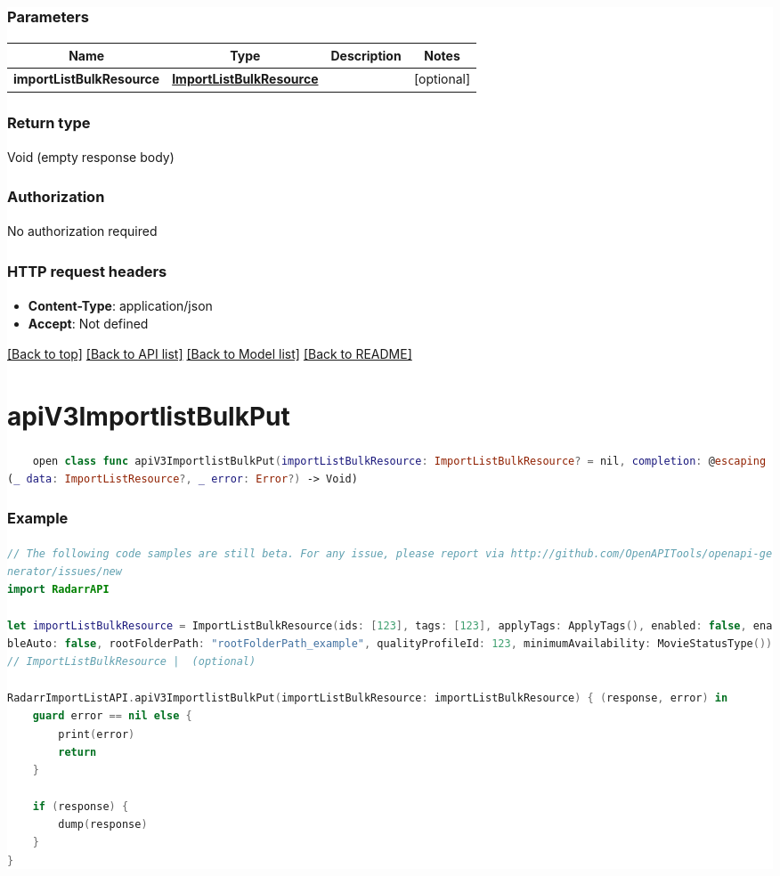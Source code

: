 ### Parameters

Name | Type | Description  | Notes
------------- | ------------- | ------------- | -------------
 **importListBulkResource** | [**ImportListBulkResource**](ImportListBulkResource.md) |  | [optional] 

### Return type

Void (empty response body)

### Authorization

No authorization required

### HTTP request headers

 - **Content-Type**: application/json
 - **Accept**: Not defined

[[Back to top]](#) [[Back to API list]](../README.md#documentation-for-api-endpoints) [[Back to Model list]](../README.md#documentation-for-models) [[Back to README]](../README.md)

# **apiV3ImportlistBulkPut**
```swift
    open class func apiV3ImportlistBulkPut(importListBulkResource: ImportListBulkResource? = nil, completion: @escaping (_ data: ImportListResource?, _ error: Error?) -> Void)
```



### Example
```swift
// The following code samples are still beta. For any issue, please report via http://github.com/OpenAPITools/openapi-generator/issues/new
import RadarrAPI

let importListBulkResource = ImportListBulkResource(ids: [123], tags: [123], applyTags: ApplyTags(), enabled: false, enableAuto: false, rootFolderPath: "rootFolderPath_example", qualityProfileId: 123, minimumAvailability: MovieStatusType()) // ImportListBulkResource |  (optional)

RadarrImportListAPI.apiV3ImportlistBulkPut(importListBulkResource: importListBulkResource) { (response, error) in
    guard error == nil else {
        print(error)
        return
    }

    if (response) {
        dump(response)
    }
}
```
